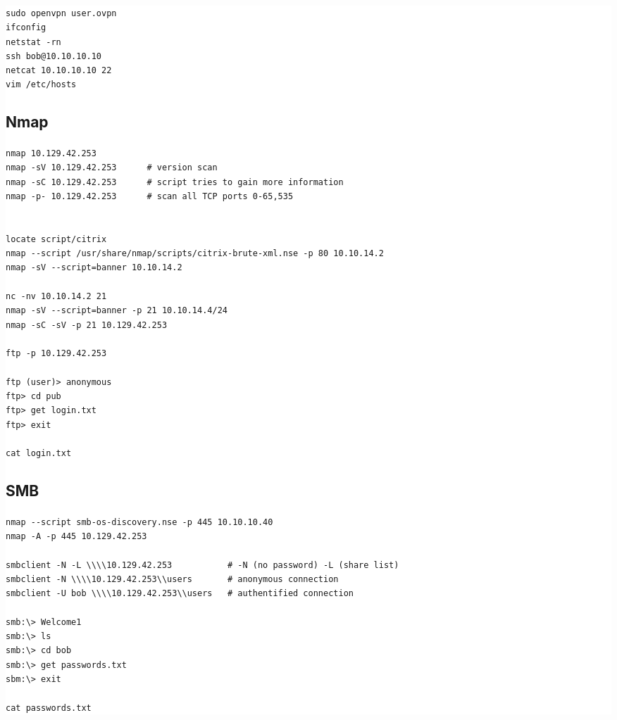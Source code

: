 ```
sudo openvpn user.ovpn
ifconfig
netstat -rn
ssh bob@10.10.10.10
netcat 10.10.10.10 22
vim /etc/hosts
```

## Nmap

```
nmap 10.129.42.253
nmap -sV 10.129.42.253      # version scan
nmap -sC 10.129.42.253      # script tries to gain more information
nmap -p- 10.129.42.253      # scan all TCP ports 0-65,535
​
​
locate script/citrix
nmap --script /usr/share/nmap/scripts/citrix-brute-xml.nse -p 80 10.10.14.2
nmap -sV --script=banner 10.10.14.2
​
nc -nv 10.10.14.2 21
nmap -sV --script=banner -p 21 10.10.14.4/24
nmap -sC -sV -p 21 10.129.42.253
​
ftp -p 10.129.42.253
​
ftp (user)> anonymous
ftp> cd pub
ftp> get login.txt
ftp> exit
​
cat login.txt
```

## SMB

```
nmap --script smb-os-discovery.nse -p 445 10.10.10.40
nmap -A -p 445 10.129.42.253
​
smbclient -N -L \\\\10.129.42.253           # -N (no password) -L (share list)
smbclient -N \\\\10.129.42.253\\users       # anonymous connection
smbclient -U bob \\\\10.129.42.253\\users   # authentified connection
​
smb:\> Welcome1
smb:\> ls
smb:\> cd bob
smb:\> get passwords.txt
sbm:\> exit
​
cat passwords.txt
```
